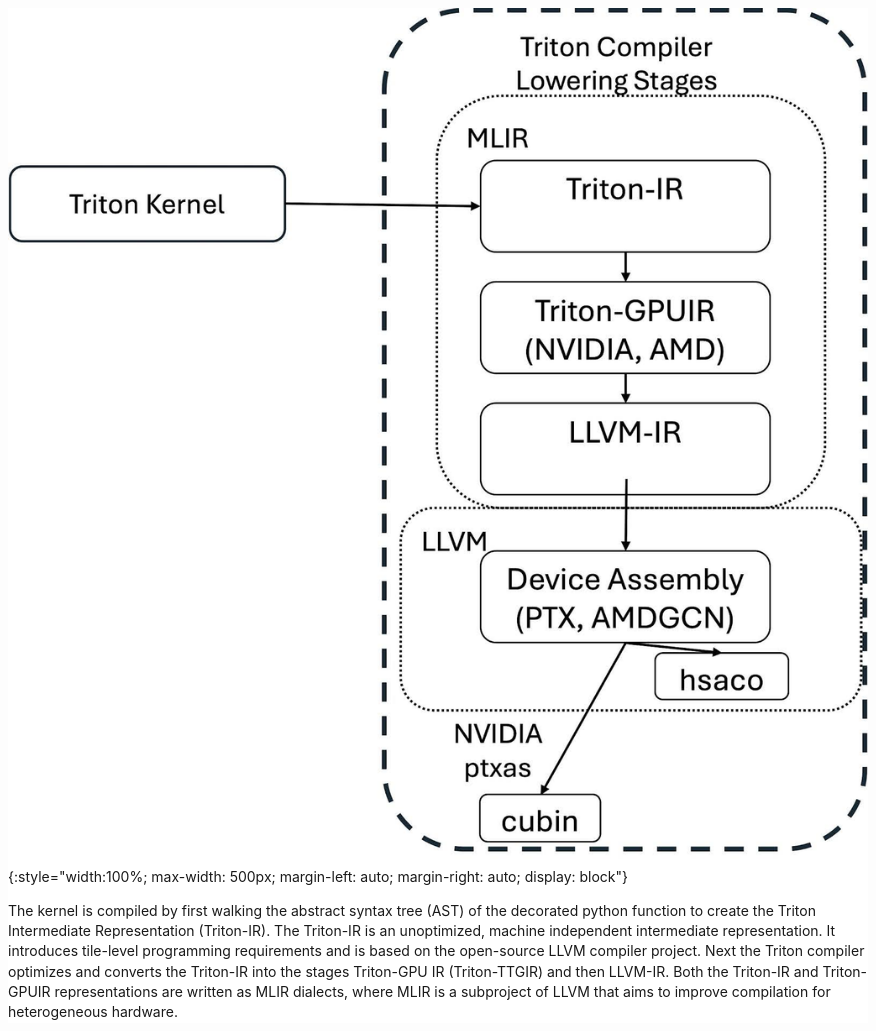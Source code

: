 ![compilation process](/assets/images/triton-kernel-compilation-stages.jpg){:style="width:100%; max-width: 500px; margin-left: auto; margin-right: auto; display: block"}



The kernel is compiled by first walking the abstract syntax tree (AST) of the decorated python function to create the Triton Intermediate Representation (Triton-IR). The Triton-IR is an unoptimized, machine independent intermediate representation. It introduces tile-level programming requirements and is based on the open-source LLVM compiler project. Next the Triton compiler optimizes and converts the Triton-IR into the stages Triton-GPU IR (Triton-TTGIR) and then LLVM-IR. Both the Triton-IR and Triton-GPUIR representations are written as MLIR dialects, where MLIR is a subproject of LLVM that aims to improve compilation for heterogeneous hardware.
